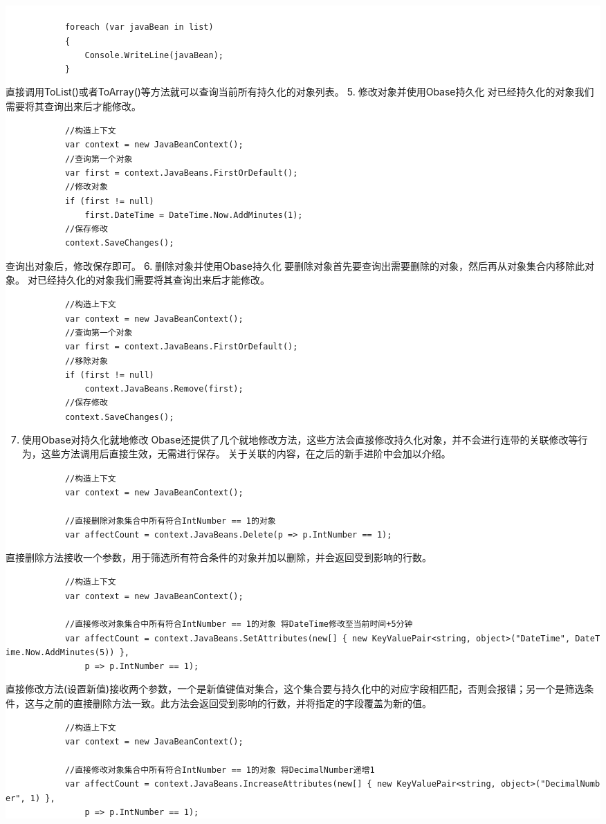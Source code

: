 ```

            foreach (var javaBean in list)
            {
                Console.WriteLine(javaBean);
            }
```
直接调用ToList()或者ToArray()等方法就可以查询当前所有持久化的对象列表。
5. 修改对象并使用Obase持久化
对已经持久化的对象我们需要将其查询出来后才能修改。
```
            //构造上下文
            var context = new JavaBeanContext();
            //查询第一个对象
            var first = context.JavaBeans.FirstOrDefault();
            //修改对象
            if (first != null)
                first.DateTime = DateTime.Now.AddMinutes(1);
            //保存修改
            context.SaveChanges();
```
查询出对象后，修改保存即可。
6. 删除对象并使用Obase持久化
要删除对象首先要查询出需要删除的对象，然后再从对象集合内移除此对象。
对已经持久化的对象我们需要将其查询出来后才能修改。
```
            //构造上下文
            var context = new JavaBeanContext();
            //查询第一个对象
            var first = context.JavaBeans.FirstOrDefault();
            //移除对象
            if (first != null)
                context.JavaBeans.Remove(first);
            //保存修改
            context.SaveChanges();
```
7. 使用Obase对持久化就地修改
Obase还提供了几个就地修改方法，这些方法会直接修改持久化对象，并不会进行连带的关联修改等行为，这些方法调用后直接生效，无需进行保存。
关于关联的内容，在之后的新手进阶中会加以介绍。
```
            //构造上下文
            var context = new JavaBeanContext();

            //直接删除对象集合中所有符合IntNumber == 1的对象
            var affectCount = context.JavaBeans.Delete(p => p.IntNumber == 1);
```
直接删除方法接收一个参数，用于筛选所有符合条件的对象并加以删除，并会返回受到影响的行数。
```
            //构造上下文
            var context = new JavaBeanContext();

            //直接修改对象集合中所有符合IntNumber == 1的对象 将DateTime修改至当前时间+5分钟
            var affectCount = context.JavaBeans.SetAttributes(new[] { new KeyValuePair<string, object>("DateTime", DateTime.Now.AddMinutes(5)) },
                p => p.IntNumber == 1);
```
直接修改方法(设置新值)接收两个参数，一个是新值键值对集合，这个集合要与持久化中的对应字段相匹配，否则会报错；另一个是筛选条件，这与之前的直接删除方法一致。此方法会返回受到影响的行数，并将指定的字段覆盖为新的值。
```
            //构造上下文
            var context = new JavaBeanContext();

            //直接修改对象集合中所有符合IntNumber == 1的对象 将DecimalNumber递增1
            var affectCount = context.JavaBeans.IncreaseAttributes(new[] { new KeyValuePair<string, object>("DecimalNumber", 1) },
                p => p.IntNumber == 1);
```